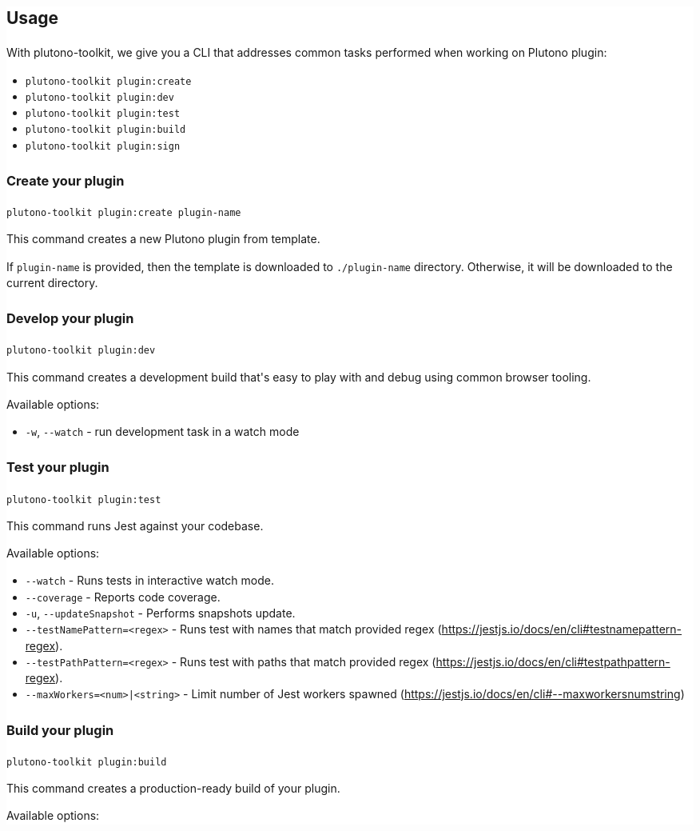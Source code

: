 ## Usage

With plutono-toolkit, we give you a CLI that addresses common tasks performed when working on Plutono plugin:

- `plutono-toolkit plugin:create`
- `plutono-toolkit plugin:dev`
- `plutono-toolkit plugin:test`
- `plutono-toolkit plugin:build`
- `plutono-toolkit plugin:sign`

### Create your plugin

`plutono-toolkit plugin:create plugin-name`

This command creates a new Plutono plugin from template.

If `plugin-name` is provided, then the template is downloaded to `./plugin-name` directory. Otherwise, it will be downloaded to the current directory.

### Develop your plugin

`plutono-toolkit plugin:dev`

This command creates a development build that's easy to play with and debug using common browser tooling.

Available options:

- `-w`, `--watch` - run development task in a watch mode

### Test your plugin

`plutono-toolkit plugin:test`

This command runs Jest against your codebase.

Available options:

- `--watch` - Runs tests in interactive watch mode.
- `--coverage` - Reports code coverage.
- `-u`, `--updateSnapshot` - Performs snapshots update.
- `--testNamePattern=<regex>` - Runs test with names that match provided regex (https://jestjs.io/docs/en/cli#testnamepattern-regex).
- `--testPathPattern=<regex>` - Runs test with paths that match provided regex (https://jestjs.io/docs/en/cli#testpathpattern-regex).
- `--maxWorkers=<num>|<string>` - Limit number of Jest workers spawned (https://jestjs.io/docs/en/cli#--maxworkersnumstring)

### Build your plugin

`plutono-toolkit plugin:build`

This command creates a production-ready build of your plugin.

Available options:
